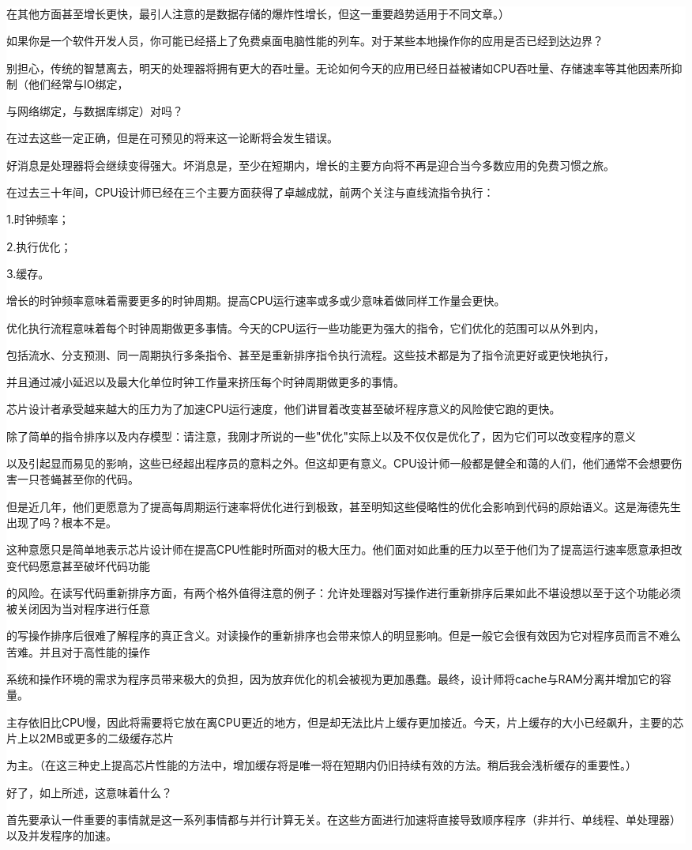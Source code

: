 在其他方面甚至增长更快，最引人注意的是数据存储的爆炸性增长，但这一重要趋势适用于不同文章。）

 

如果你是一个软件开发人员，你可能已经搭上了免费桌面电脑性能的列车。对于某些本地操作你的应用是否已经到达边界？

别担心，传统的智慧离去，明天的处理器将拥有更大的吞吐量。无论如何今天的应用已经日益被诸如CPU吞吐量、存储速率等其他因素所抑制（他们经常与IO绑定，

与网络绑定，与数据库绑定）对吗？

 

在过去这些一定正确，但是在可预见的将来这一论断将会发生错误。

 

好消息是处理器将会继续变得强大。坏消息是，至少在短期内，增长的主要方向将不再是迎合当今多数应用的免费习惯之旅。

 

在过去三十年间，CPU设计师已经在三个主要方面获得了卓越成就，前两个关注与直线流指令执行：

1.时钟频率；

2.执行优化；

3.缓存。

 

增长的时钟频率意味着需要更多的时钟周期。提高CPU运行速率或多或少意味着做同样工作量会更快。

 

优化执行流程意味着每个时钟周期做更多事情。今天的CPU运行一些功能更为强大的指令，它们优化的范围可以从外到内，

包括流水、分支预测、同一周期执行多条指令、甚至是重新排序指令执行流程。这些技术都是为了指令流更好或更快地执行，

并且通过减小延迟以及最大化单位时钟工作量来挤压每个时钟周期做更多的事情。

 

芯片设计者承受越来越大的压力为了加速CPU运行速度，他们讲冒着改变甚至破坏程序意义的风险使它跑的更快。

 

除了简单的指令排序以及内存模型：请注意，我刚才所说的一些"优化"实际上以及不仅仅是优化了，因为它们可以改变程序的意义

以及引起显而易见的影响，这些已经超出程序员的意料之外。但这却更有意义。CPU设计师一般都是健全和蔼的人们，他们通常不会想要伤害一只苍蝇甚至你的代码。

但是近几年，他们更愿意为了提高每周期运行速率将优化进行到极致，甚至明知这些侵略性的优化会影响到代码的原始语义。这是海德先生出现了吗？根本不是。

这种意愿只是简单地表示芯片设计师在提高CPU性能时所面对的极大压力。他们面对如此重的压力以至于他们为了提高运行速率愿意承担改变代码愿意甚至破坏代码功能

的风险。在读写代码重新排序方面，有两个格外值得注意的例子：允许处理器对写操作进行重新排序后果如此不堪设想以至于这个功能必须被关闭因为当对程序进行任意

的写操作排序后很难了解程序的真正含义。对读操作的重新排序也会带来惊人的明显影响。但是一般它会很有效因为它对程序员而言不难么苦难。并且对于高性能的操作

系统和操作环境的需求为程序员带来极大的负担，因为放弃优化的机会被视为更加愚蠢。最终，设计师将cache与RAM分离并增加它的容量。

主存依旧比CPU慢，因此将需要将它放在离CPU更近的地方，但是却无法比片上缓存更加接近。今天，片上缓存的大小已经飙升，主要的芯片上以2MB或更多的二级缓存芯片

为主。（在这三种史上提高芯片性能的方法中，增加缓存将是唯一将在短期内仍旧持续有效的方法。稍后我会浅析缓存的重要性。）

 

好了，如上所述，这意味着什么？

 

首先要承认一件重要的事情就是这一系列事情都与并行计算无关。在这些方面进行加速将直接导致顺序程序（非并行、单线程、单处理器）以及并发程序的加速。

